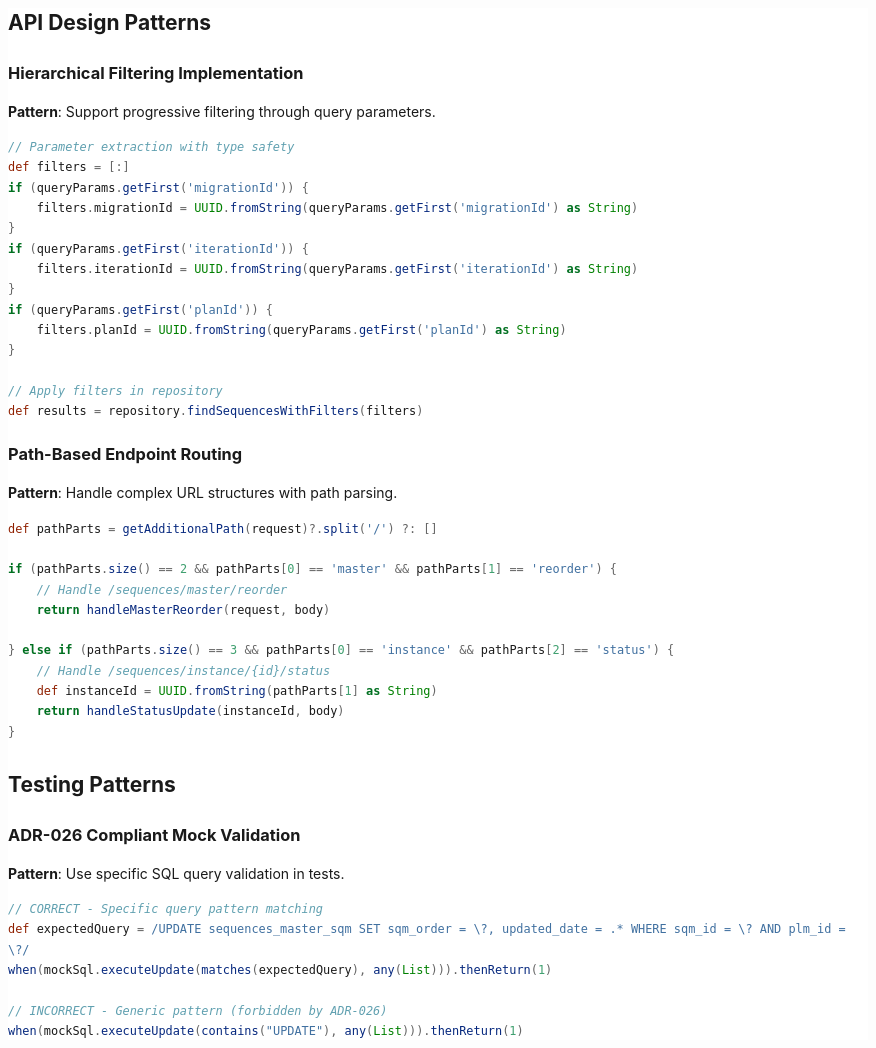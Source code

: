 ## API Design Patterns

### Hierarchical Filtering Implementation

**Pattern**: Support progressive filtering through query parameters.

```groovy
// Parameter extraction with type safety
def filters = [:]
if (queryParams.getFirst('migrationId')) {
    filters.migrationId = UUID.fromString(queryParams.getFirst('migrationId') as String)
}
if (queryParams.getFirst('iterationId')) {
    filters.iterationId = UUID.fromString(queryParams.getFirst('iterationId') as String)
}
if (queryParams.getFirst('planId')) {
    filters.planId = UUID.fromString(queryParams.getFirst('planId') as String)
}

// Apply filters in repository
def results = repository.findSequencesWithFilters(filters)
```

### Path-Based Endpoint Routing

**Pattern**: Handle complex URL structures with path parsing.

```groovy
def pathParts = getAdditionalPath(request)?.split('/') ?: []

if (pathParts.size() == 2 && pathParts[0] == 'master' && pathParts[1] == 'reorder') {
    // Handle /sequences/master/reorder
    return handleMasterReorder(request, body)
    
} else if (pathParts.size() == 3 && pathParts[0] == 'instance' && pathParts[2] == 'status') {
    // Handle /sequences/instance/{id}/status
    def instanceId = UUID.fromString(pathParts[1] as String)
    return handleStatusUpdate(instanceId, body)
}
```

## Testing Patterns

### ADR-026 Compliant Mock Validation

**Pattern**: Use specific SQL query validation in tests.

```groovy
// CORRECT - Specific query pattern matching
def expectedQuery = /UPDATE sequences_master_sqm SET sqm_order = \?, updated_date = .* WHERE sqm_id = \? AND plm_id = \?/
when(mockSql.executeUpdate(matches(expectedQuery), any(List))).thenReturn(1)

// INCORRECT - Generic pattern (forbidden by ADR-026)
when(mockSql.executeUpdate(contains("UPDATE"), any(List))).thenReturn(1)
```
